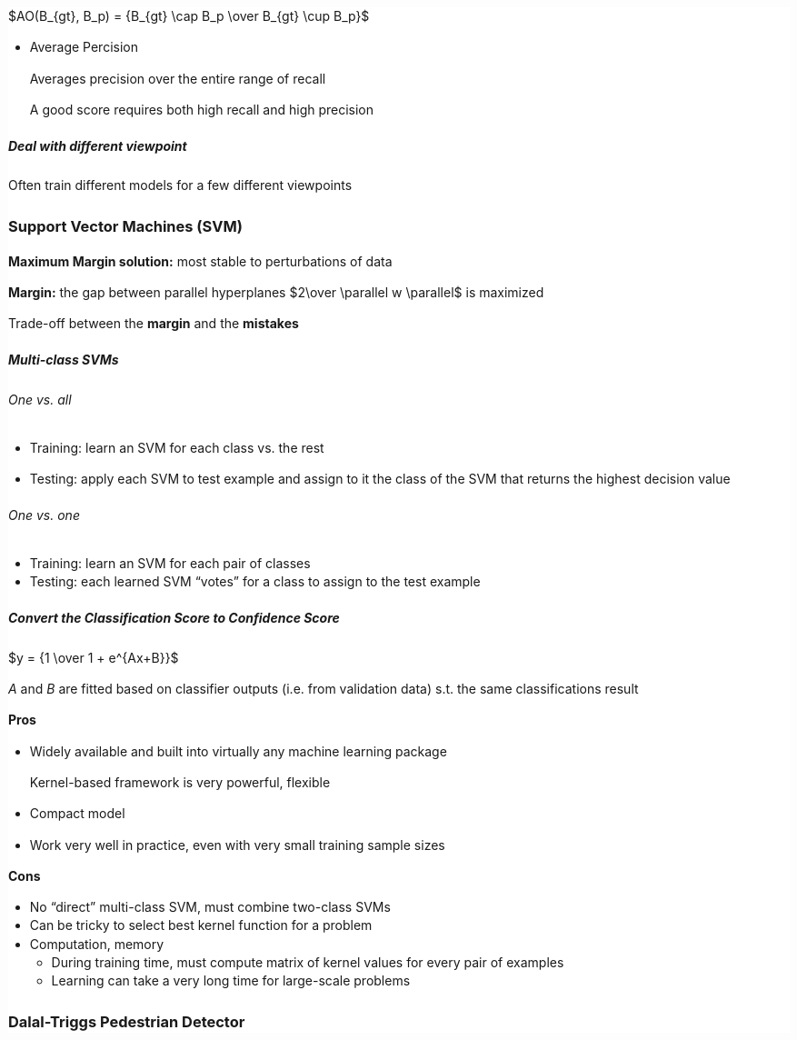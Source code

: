   $AO(B_{gt}, B_p) = {B_{gt} \cap B_p \over B_{gt} \cup B_p}$

- Average Percision

  Averages precision over the entire range of recall

  A good score requires both high recall and high precision

##### Deal with different viewpoint

Often train different models for a few different viewpoints

### Support Vector Machines (SVM)

**Maximum Margin solution:** most stable to perturbations of data

**Margin:** the gap between parallel hyperplanes $2\over \parallel w \parallel$ is maximized

Trade-off between the **margin** and the **mistakes**

##### Multi-class SVMs

###### One vs. all

- Training: learn an SVM for each class vs. the rest 

- Testing: apply each SVM to test example and assign to it the class of the SVM that returns the highest decision value 

###### One vs. one

- Training: learn an SVM for each pair of classes
- Testing: each learned SVM “votes” for a class to assign to the test example

##### Convert the Classification Score to Confidence Score

$y = {1 \over 1 + e^{Ax+B}}$

$A$ and $B$ are fitted based on classifier outputs (i.e. from validation data) s.t. the same classifications result

**Pros**

- Widely available and built into virtually any machine learning package 

  Kernel-based framework is very powerful, flexible 

- Compact model 

- Work very well in practice, even with very small training sample sizes 

**Cons**

- No “direct” multi-class SVM, must combine two-class SVMs 
- Can be tricky to select best kernel function for a problem 
- Computation, memory
  - During training time, must compute matrix of kernel values for every pair of examples
  - Learning can take a very long time for large-scale problems 

### Dalal-Triggs Pedestrian Detector
